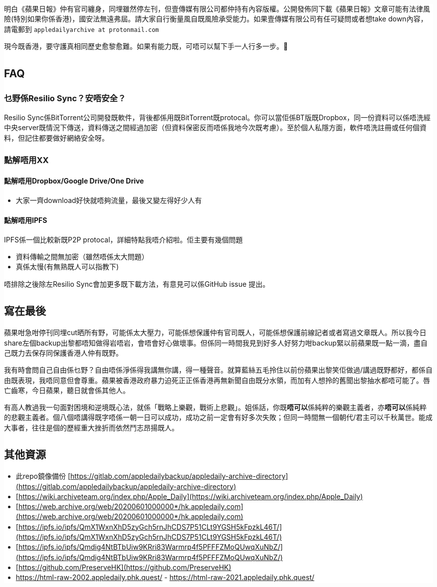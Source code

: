 明白《蘋果日報》仲有官司纏身，同埋雖然停左刊，但壹傳媒有限公司都仲持有內容版權。公開發佈同下載《蘋果日報》文章可能有法律風險(特別如果你係香港)，國安法無遠弗屆。請大家自行衡量風自既風險承受能力。如果壹傳媒有限公司有任可疑問或者想take down內容，請電郵到 `appledailyarchive at protonmail.com` 

現今既香港，要守護真相同歷史愈黎愈難。如果有能力既，可唔可以幫下手一人行多一步。🙏

## FAQ

### 乜野係Resilio Sync？安唔安全？

Resilio Sync係BitTorrent公司開發既軟件，背後都係用既BitTorrent既protocal。你可以當佢係BT版既Dropbox，同一份資料可以係唔洗經中央server既情況下傳送，資料傳送之間經過加密（但資料保密反而唔係我地今次既考慮）。至於個人私隱方面，軟件唔洗註冊或任何個資料，但記住都要做好網絡安全呀。

### 點解唔用XX

#### 點解唔用Dropbox/Google Drive/One Drive

- 大家一齊download好快就唔夠流量，最後又變左得好少人有

#### 點解唔用IPFS

IPFS係一個比較新既P2P protocal，詳細特點我唔介紹啦。佢主要有幾個問題

- 資料傳輸之間無加密（雖然唔係太大問題）
- 真係太慢(有無熟既人可以指教下)

唔排除之後除左Resilio Sync會加更多既下載方法，有意見可以係GitHub issue 提出。

## 寫在最後

蘋果咁急咁停刊同埋cut晒所有野，可能係太大壓力，可能係想保護仲有官司既人，可能係想保護前線記者或者寫過文章既人。所以我今日share左個backup出黎都唔知做得岩唔岩，會唔會好心做壞事。但係同一時間我見到好多人好努力咁backup緊以前蘋果既一點一滴，盡自己既力去保存同保護香港人仲有既野。

我有時會問自己自由係乜野？自由唔係淨係得我講無你講，得一種聲音。就算藍絲五毛拎住以前份蘋果出黎笑佢做過/講過既野都好，都係自由既表現，我唔同意但會尊重。蘋果被香港政府暴力迫死正正係香港再無新聞自由既分水領，而加有人想拎的舊聞出黎抽水都唔可能了。唇亡齒寒，今日蘋果，聽日就會係其他人。

有高人教過我一句面對困境和逆境既心法，就係「戰略上樂觀，戰術上悲觀」。姐係話，你既**唔可以**係純粹的樂觀主義者，亦**唔可以**係純粹的悲觀主義者。個八個唔講得既字唔係一朝一日可以成功，成功之前一定會有好多次失敗；但同一時間無一個朝代/君主可以千秋萬世。能成大事者，往往是個的歷經重大挫折而依然鬥志昂揚既人。

## 其他資源

- 此repo鏡像備份 [https://gitlab.com/appledailybackup/appledaily-archive-directory](https://gitlab.com/appledailybackup/appledaily-archive-directory)
- [https://wiki.archiveteam.org/index.php/Apple_Daily](https://wiki.archiveteam.org/index.php/Apple_Daily)
- [https://web.archive.org/web/20200601000000*/hk.appledaily.com](https://web.archive.org/web/20200601000000*/hk.appledaily.com)
- [https://ipfs.io/ipfs/QmX1WxnXhD5zyGch5rnJhCDS7P51CLt9YGSH5kFpzkL46T/](https://ipfs.io/ipfs/QmX1WxnXhD5zyGch5rnJhCDS7P51CLt9YGSH5kFpzkL46T/)
- [https://ipfs.io/ipfs/Qmdig4NtBTbUiw9KRri83Warmrp4f5PFFFZMoQUwqXuNbZ/](https://ipfs.io/ipfs/Qmdig4NtBTbUiw9KRri83Warmrp4f5PFFFZMoQUwqXuNbZ/)
- [https://github.com/PreserveHK](https://github.com/PreserveHK)
-  https://html-raw-2002.appledaily.phk.quest/ - https://html-raw-2021.appledaily.phk.quest/
